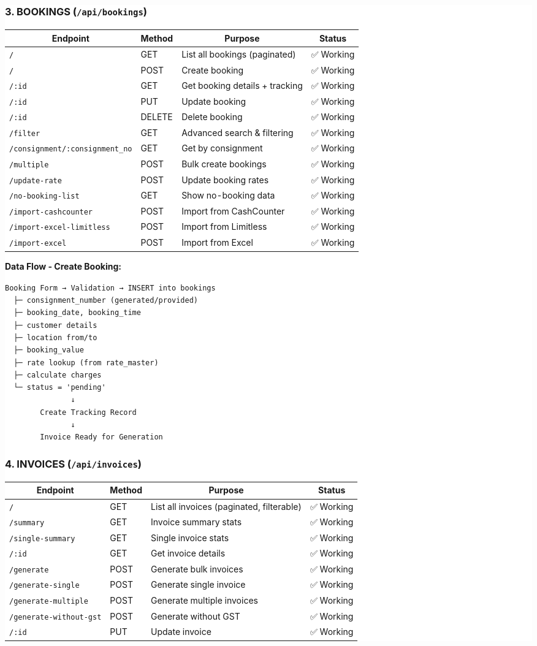 ### **3. BOOKINGS** (`/api/bookings`)

| Endpoint                       | Method | Purpose                        | Status     |
| ------------------------------ | ------ | ------------------------------ | ---------- |
| `/`                            | GET    | List all bookings (paginated)  | ✅ Working |
| `/`                            | POST   | Create booking                 | ✅ Working |
| `/:id`                         | GET    | Get booking details + tracking | ✅ Working |
| `/:id`                         | PUT    | Update booking                 | ✅ Working |
| `/:id`                         | DELETE | Delete booking                 | ✅ Working |
| `/filter`                      | GET    | Advanced search & filtering    | ✅ Working |
| `/consignment/:consignment_no` | GET    | Get by consignment             | ✅ Working |
| `/multiple`                    | POST   | Bulk create bookings           | ✅ Working |
| `/update-rate`                 | POST   | Update booking rates           | ✅ Working |
| `/no-booking-list`             | GET    | Show no-booking data           | ✅ Working |
| `/import-cashcounter`          | POST   | Import from CashCounter        | ✅ Working |
| `/import-excel-limitless`      | POST   | Import from Limitless          | ✅ Working |
| `/import-excel`                | POST   | Import from Excel              | ✅ Working |

**Data Flow - Create Booking:**

```
Booking Form → Validation → INSERT into bookings
  ├─ consignment_number (generated/provided)
  ├─ booking_date, booking_time
  ├─ customer details
  ├─ location from/to
  ├─ booking_value
  ├─ rate lookup (from rate_master)
  ├─ calculate charges
  └─ status = 'pending'
               ↓
        Create Tracking Record
               ↓
        Invoice Ready for Generation
```

### **4. INVOICES** (`/api/invoices`)

| Endpoint                | Method | Purpose                                   | Status     |
| ----------------------- | ------ | ----------------------------------------- | ---------- |
| `/`                     | GET    | List all invoices (paginated, filterable) | ✅ Working |
| `/summary`              | GET    | Invoice summary stats                     | ✅ Working |
| `/single-summary`       | GET    | Single invoice stats                      | ✅ Working |
| `/:id`                  | GET    | Get invoice details                       | ✅ Working |
| `/generate`             | POST   | Generate bulk invoices                    | ✅ Working |
| `/generate-single`      | POST   | Generate single invoice                   | ✅ Working |
| `/generate-multiple`    | POST   | Generate multiple invoices                | ✅ Working |
| `/generate-without-gst` | POST   | Generate without GST                      | ✅ Working |
| `/:id`                  | PUT    | Update invoice                            | ✅ Working |